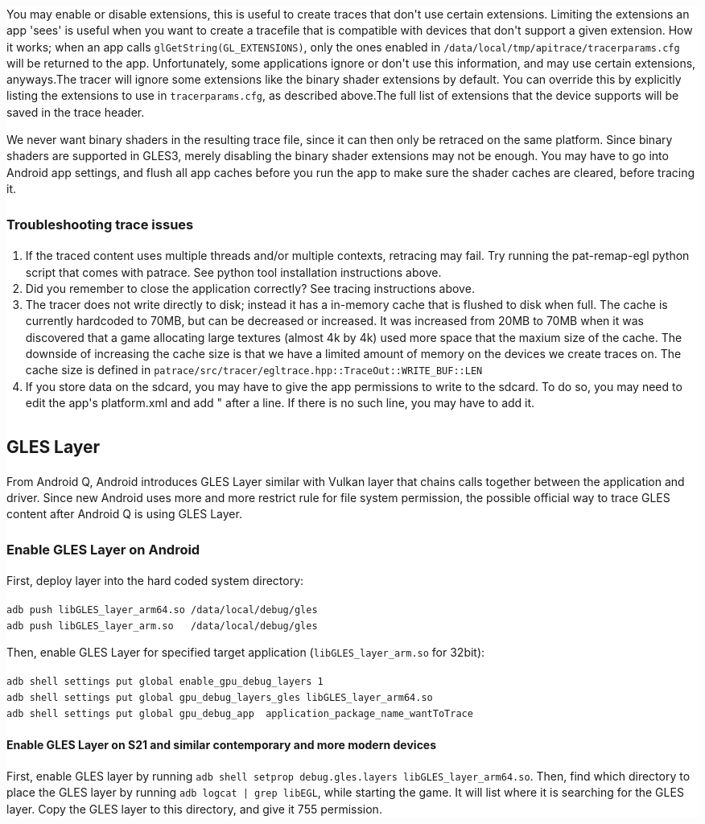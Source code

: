 You may enable or disable extensions, this is useful to create traces that don't use certain extensions. Limiting the extensions an app 'sees' is useful when you want to create a tracefile that is compatible with devices that don't support a given extension. How it works; when an app calls `glGetString(GL_EXTENSIONS)`, only the ones enabled in `/data/local/tmp/apitrace/tracerparams.cfg` will be returned to the app. Unfortunately, some applications ignore or don't use this information, and may use certain extensions, anyways.The tracer will ignore some extensions like the binary shader extensions by default. You can override this by explicitly listing the extensions to use in `tracerparams.cfg`, as described 
above.The full list of extensions that the device supports will be saved in the trace header.

We never want binary shaders in the resulting trace file, since it can then only be retraced on the same platform. Since binary shaders are supported in GLES3, merely disabling the binary shader extensions may not be enough. You may have to go into Android app settings, and flush all app caches before you run the app to make sure the shader caches are cleared, 
before tracing it.

### Troubleshooting trace issues

1.  If the traced content uses multiple threads and/or multiple contexts, retracing may fail. Try running the pat-remap-egl python script that comes with patrace. See python tool installation instructions above.
2.  Did you remember to close the application correctly? See tracing instructions above.
3.  The tracer does not write directly to disk; instead it has a in-memory cache that is flushed to disk when full. The cache is currently hardcoded to 70MB, but can be decreased or increased. It was increased from 20MB to 70MB when it was discovered that a game allocating large textures (almost 4k by 4k) used more space that the maxium size of the cache. The downside of increasing the cache size is that we have a limited amount of memory on the devices we create traces on. The cache size is defined in `patrace/src/tracer/egltrace.hpp::TraceOut::WRITE_BUF::LEN`
4.  If you store data on the sdcard, you may have to give the app permissions to write to the sdcard. To do so, you may need to edit the app's platform.xml and add <group gid="media_rw" />" after a <permission name="android.permission.WRITE_EXTERNAL_STORAGE"> line. If there is no such line, you may have to add it.

GLES Layer
---------
From Android Q, Android introduces GLES Layer similar with Vulkan layer that chains calls together between the application and driver. Since new Android uses more and more restrict rule for file system permission, the possible official way to trace GLES content after Android Q is using GLES Layer.

### Enable GLES Layer on Android
First, deploy layer into the hard coded system directory:

    adb push libGLES_layer_arm64.so /data/local/debug/gles
    adb push libGLES_layer_arm.so   /data/local/debug/gles

Then, enable GLES Layer for specified target application (`libGLES_layer_arm.so` for 32bit):

    adb shell settings put global enable_gpu_debug_layers 1
    adb shell settings put global gpu_debug_layers_gles libGLES_layer_arm64.so
    adb shell settings put global gpu_debug_app  application_package_name_wantToTrace

#### Enable GLES Layer on S21 and similar contemporary and more modern devices
First, enable GLES layer by running `adb shell setprop debug.gles.layers libGLES_layer_arm64.so`.
Then, find which directory to place the GLES layer by running `adb logcat | grep libEGL`, while starting the game. It will list where it is searching for the GLES layer. Copy the GLES layer to this directory, and give it 755 permission.
